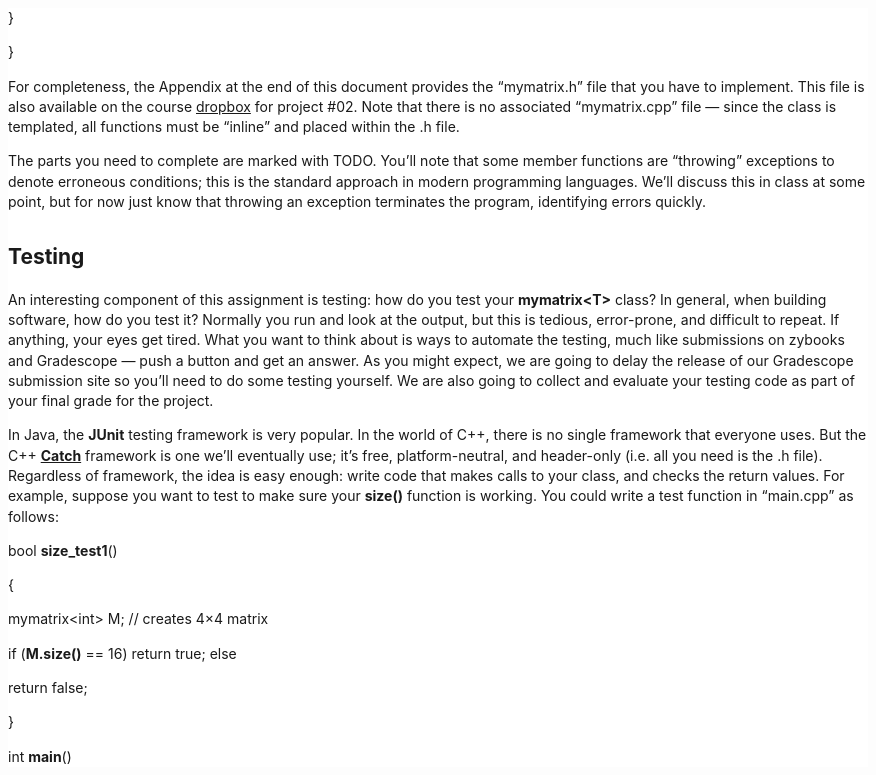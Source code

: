 }

}







For completeness, the Appendix at the end of this document provides the “mymatrix.h” file that you have to implement.  This file is also available on the course <a href="https://www.dropbox.com/sh/z2yqothv1565a5v/AADCIg3G_f06Z6Jd5fswWabza?dl=0">dropbox</a> for project #02.  Note that there is no associated “mymatrix.cpp” file — since the class is templated, all functions must be “inline” and placed within the .h file.




The parts you need to complete are marked with TODO.  You’ll note that some member functions are “throwing” exceptions to denote erroneous conditions; this is the standard approach in modern programming languages.  We’ll discuss this in class at some point, but for now just know that throwing an exception terminates the program, identifying errors quickly.




<h2>Testing</h2>

An interesting component of this assignment is testing:  how do you test your <strong>mymatrix&lt;T&gt;</strong> class?  In general, when building software, how do you test it?  Normally you run and look at the output, but this is tedious, error-prone, and difficult to repeat.  If anything, your eyes get tired.  What you want to think about is ways to automate the testing, much like submissions on zybooks and Gradescope — push a button and get an answer.  As you might expect, we are going to delay the release of our Gradescope submission site so you’ll need to do some testing yourself.  We are also going to collect and evaluate your testing code as part of your final grade for the project.




In Java, the <strong>JUnit</strong> testing framework is very popular.  In the world of C++, there is no single framework that everyone uses.  But the C++ <a href="https://github.com/catchorg/Catch2"><strong>Catch</strong></a> framework is one we’ll eventually use; it’s free, platform-neutral, and header-only (i.e. all you need is the .h file).  Regardless of framework, the idea is easy enough:  write code that makes calls to your class, and checks the return values.  For example, suppose you want to test to make sure your <strong>size()</strong> function is working.  You could write a test function in “main.cpp” as follows:




bool <strong>size_test1</strong>()

{

mymatrix&lt;int&gt;  M;  // creates 4×4 matrix

if (<strong>M.size()</strong> == 16)     return true;   else

return false;

}

int <strong>main</strong>()
